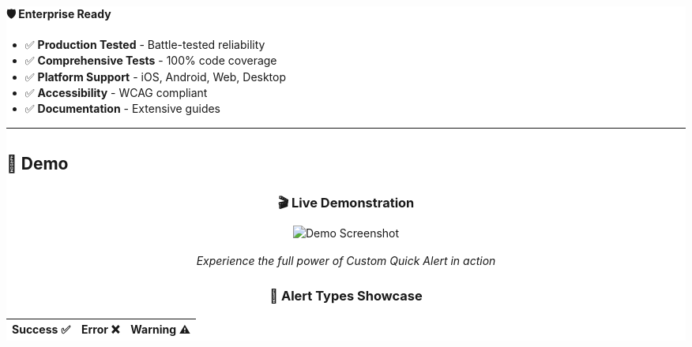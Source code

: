 #### 🛡️ **Enterprise Ready**
- ✅ **Production Tested** - Battle-tested reliability
- ✅ **Comprehensive Tests** - 100% code coverage
- ✅ **Platform Support** - iOS, Android, Web, Desktop
- ✅ **Accessibility** - WCAG compliant
- ✅ **Documentation** - Extensive guides

</td>
</tr>
</table>

---

## 🎯 Demo

<div align="center">

### 🎬 **Live Demonstration**


<img src="https://raw.githubusercontent.com/ariyanshiputech/custom_quick_alert/main/screenshots/demo.gif" alt="Demo Screenshot" height="500" >

*Experience the full power of Custom Quick Alert in action*

### 📱 **Alert Types Showcase**

| Success ✅ | Error ❌ | Warning ⚠️ |
|:----------:|:--------:|:----------:|